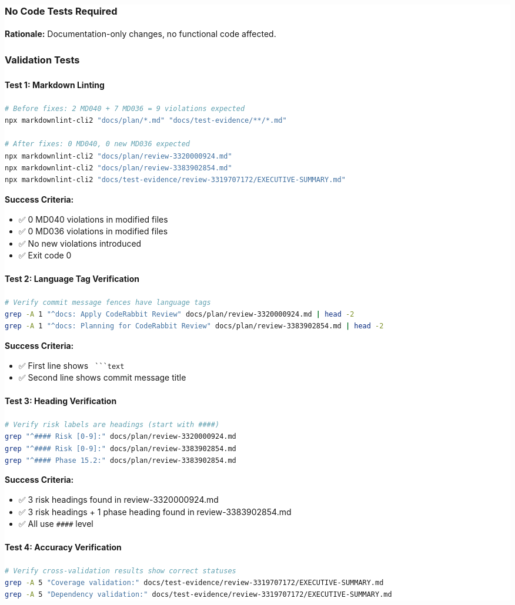 ### No Code Tests Required

**Rationale:** Documentation-only changes, no functional code affected.

### Validation Tests

#### Test 1: Markdown Linting

```bash
# Before fixes: 2 MD040 + 7 MD036 = 9 violations expected
npx markdownlint-cli2 "docs/plan/*.md" "docs/test-evidence/**/*.md"

# After fixes: 0 MD040, 0 new MD036 expected
npx markdownlint-cli2 "docs/plan/review-3320000924.md"
npx markdownlint-cli2 "docs/plan/review-3383902854.md"
npx markdownlint-cli2 "docs/test-evidence/review-3319707172/EXECUTIVE-SUMMARY.md"
```

**Success Criteria:**
- ✅ 0 MD040 violations in modified files
- ✅ 0 MD036 violations in modified files
- ✅ No new violations introduced
- ✅ Exit code 0

#### Test 2: Language Tag Verification

```bash
# Verify commit message fences have language tags
grep -A 1 "^docs: Apply CodeRabbit Review" docs/plan/review-3320000924.md | head -2
grep -A 1 "^docs: Planning for CodeRabbit Review" docs/plan/review-3383902854.md | head -2
```

**Success Criteria:**
- ✅ First line shows ` ```text`
- ✅ Second line shows commit message title

#### Test 3: Heading Verification

```bash
# Verify risk labels are headings (start with ####)
grep "^#### Risk [0-9]:" docs/plan/review-3320000924.md
grep "^#### Risk [0-9]:" docs/plan/review-3383902854.md
grep "^#### Phase 15.2:" docs/plan/review-3383902854.md
```

**Success Criteria:**
- ✅ 3 risk headings found in review-3320000924.md
- ✅ 3 risk headings + 1 phase heading found in review-3383902854.md
- ✅ All use `####` level

#### Test 4: Accuracy Verification

```bash
# Verify cross-validation results show correct statuses
grep -A 5 "Coverage validation:" docs/test-evidence/review-3319707172/EXECUTIVE-SUMMARY.md
grep -A 5 "Dependency validation:" docs/test-evidence/review-3319707172/EXECUTIVE-SUMMARY.md
```
